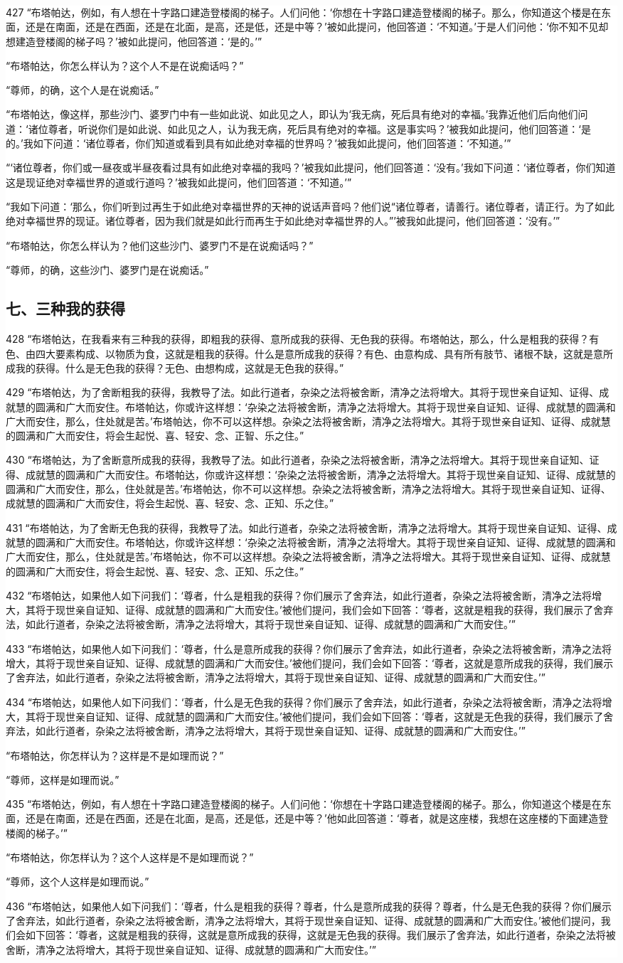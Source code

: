 427 “布塔帕达，例如，有人想在十字路口建造登楼阁的梯子。人们问他：‘你想在十字路口建造登楼阁的梯子。那么，你知道这个楼是在东面，还是在南面，还是在西面，还是在北面，是高，还是低，还是中等？’被如此提问，他回答道：‘不知道。’于是人们问他：‘你不知不见却想建造登楼阁的梯子吗？’被如此提问，他回答道：‘是的。’”

“布塔帕达，你怎么样认为？这个人不是在说痴话吗？”

“尊师，的确，这个人是在说痴话。”

“布塔帕达，像这样，那些沙门、婆罗门中有一些如此说、如此见之人，即认为‘我无病，死后具有绝对的幸福。’我靠近他们后向他们问道：‘诸位尊者，听说你们是如此说、如此见之人，认为我无病，死后具有绝对的幸福。这是事实吗？’被我如此提问，他们回答道：‘是的。’我如下问道：‘诸位尊者，你们知道或看到具有如此绝对幸福的世界吗？’被我如此提问，他们回答道：‘不知道。’”

“‘诸位尊者，你们或一昼夜或半昼夜看过具有如此绝对幸福的我吗？’被我如此提问，他们回答道：‘没有。’我如下问道：‘诸位尊者，你们知道这是现证绝对幸福世界的道或行道吗？’被我如此提问，他们回答道：‘不知道。’”

“我如下问道：‘那么，你们听到过再生于如此绝对幸福世界的天神的说话声音吗？他们说“诸位尊者，请善行。诸位尊者，请正行。为了如此绝对幸福世界的现证。诸位尊者，因为我们就是如此行而再生于如此绝对幸福世界的人。”’被我如此提问，他们回答道：‘没有。’”

“布塔帕达，你怎么样认为？他们这些沙门、婆罗门不是在说痴话吗？”

“尊师，的确，这些沙门、婆罗门是在说痴话。”



## 七、三种我的获得

428 “布塔帕达，在我看来有三种我的获得，即粗我的获得、意所成我的获得、无色我的获得。布塔帕达，那么，什么是粗我的获得？有色、由四大要素构成、以物质为食，这就是粗我的获得。什么是意所成我的获得？有色、由意构成、具有所有肢节、诸根不缺，这就是意所成我的获得。什么是无色我的获得？无色、由想构成，这就是无色我的获得。”

429 “布塔帕达，为了舍断粗我的获得，我教导了法。如此行道者，杂染之法将被舍断，清净之法将增大。其将于现世亲自证知、证得、成就慧的圆满和广大而安住。布塔帕达，你或许这样想：‘杂染之法将被舍断，清净之法将增大。其将于现世亲自证知、证得、成就慧的圆满和广大而安住，那么，住处就是苦。’布塔帕达，你不可以这样想。杂染之法将被舍断，清净之法将增大。其将于现世亲自证知、证得、成就慧的圆满和广大而安住，将会生起悦、喜、轻安、念、正智、乐之住。”

430 “布塔帕达，为了舍断意所成我的获得，我教导了法。如此行道者，杂染之法将被舍断，清净之法将增大。其将于现世亲自证知、证得、成就慧的圆满和广大而安住。布塔帕达，你或许这样想：‘杂染之法将被舍断，清净之法将增大。其将于现世亲自证知、证得、成就慧的圆满和广大而安住，那么，住处就是苦。’布塔帕达，你不可以这样想。杂染之法将被舍断，清净之法将增大。其将于现世亲自证知、证得、成就慧的圆满和广大而安住，将会生起悦、喜、轻安、念、正知、乐之住。”

431 “布塔帕达，为了舍断无色我的获得，我教导了法。如此行道者，杂染之法将被舍断，清净之法将增大。其将于现世亲自证知、证得、成就慧的圆满和广大而安住。布塔帕达，你或许这样想：‘杂染之法将被舍断，清净之法将增大。其将于现世亲自证知、证得、成就慧的圆满和广大而安住，那么，住处就是苦。’布塔帕达，你不可以这样想。杂染之法将被舍断，清净之法将增大。其将于现世亲自证知、证得、成就慧的圆满和广大而安住，将会生起悦、喜、轻安、念、正知、乐之住。”

432 “布塔帕达，如果他人如下问我们：‘尊者，什么是粗我的获得？你们展示了舍弃法，如此行道者，杂染之法将被舍断，清净之法将增大，其将于现世亲自证知、证得、成就慧的圆满和广大而安住。’被他们提问，我们会如下回答：‘尊者，这就是粗我的获得，我们展示了舍弃法，如此行道者，杂染之法将被舍断，清净之法将增大，其将于现世亲自证知、证得、成就慧的圆满和广大而安住。’”

433 “布塔帕达，如果他人如下问我们：‘尊者，什么是意所成我的获得？你们展示了舍弃法，如此行道者，杂染之法将被舍断，清净之法将增大，其将于现世亲自证知、证得、成就慧的圆满和广大而安住。’被他们提问，我们会如下回答：‘尊者，这就是意所成我的获得，我们展示了舍弃法，如此行道者，杂染之法将被舍断，清净之法将增大，其将于现世亲自证知、证得、成就慧的圆满和广大而安住。’”

434 “布塔帕达，如果他人如下问我们：‘尊者，什么是无色我的获得？你们展示了舍弃法，如此行道者，杂染之法将被舍断，清净之法将增大，其将于现世亲自证知、证得、成就慧的圆满和广大而安住。’被他们提问，我们会如下回答：‘尊者，这就是无色我的获得，我们展示了舍弃法，如此行道者，杂染之法将被舍断，清净之法将增大，其将于现世亲自证知、证得、成就慧的圆满和广大而安住。’”

“布塔帕达，你怎样认为？这样是不是如理而说？”

“尊师，这样是如理而说。”

435 “布塔帕达，例如，有人想在十字路口建造登楼阁的梯子。人们问他：‘你想在十字路口建造登楼阁的梯子。那么，你知道这个楼是在东面，还是在南面，还是在西面，还是在北面，是高，还是低，还是中等？’他如此回答道：‘尊者，就是这座楼，我想在这座楼的下面建造登楼阁的梯子。’”

“布塔帕达，你怎样认为？这个人这样是不是如理而说？”

“尊师，这个人这样是如理而说。”

436 “布塔帕达，如果他人如下问我们：‘尊者，什么是粗我的获得？尊者，什么是意所成我的获得？尊者，什么是无色我的获得？你们展示了舍弃法，如此行道者，杂染之法将被舍断，清净之法将增大，其将于现世亲自证知、证得、成就慧的圆满和广大而安住。’被他们提问，我们会如下回答：‘尊者，这就是粗我的获得，这就是意所成我的获得，这就是无色我的获得。我们展示了舍弃法，如此行道者，杂染之法将被舍断，清净之法将增大，其将于现世亲自证知、证得、成就慧的圆满和广大而安住。’”
